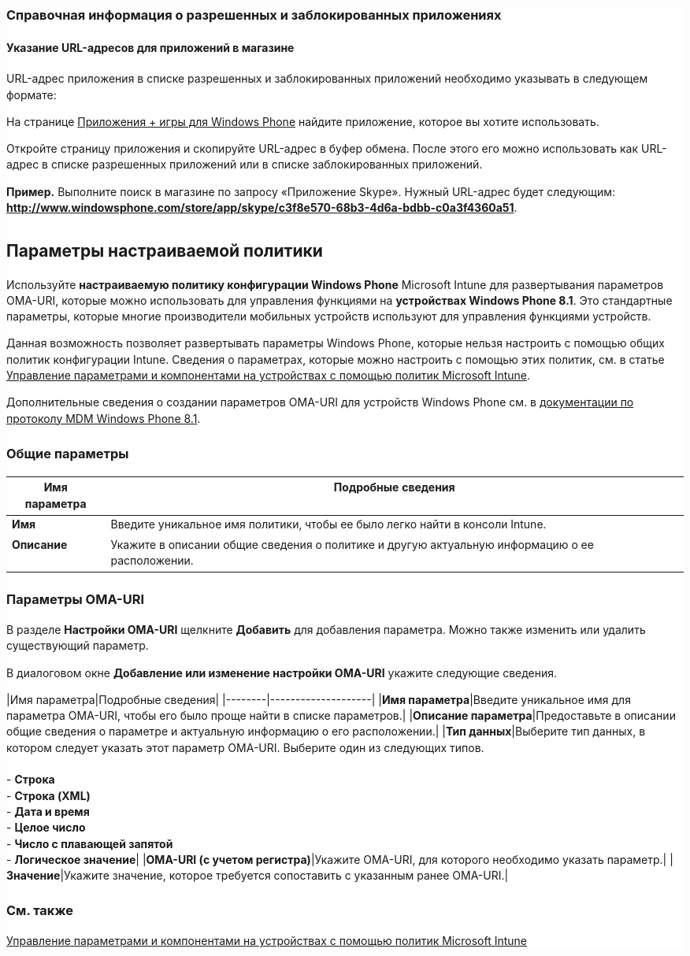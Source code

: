 
### Справочная информация о разрешенных и заблокированных приложениях

#### Указание URL-адресов для приложений в магазине
URL-адрес приложения в списке разрешенных и заблокированных приложений необходимо указывать в следующем формате:

На странице [Приложения + игры для Windows Phone](http://www.windowsphone.com/en-us/store/overview) найдите приложение, которое вы хотите использовать.

Откройте страницу приложения и скопируйте URL-адрес в буфер обмена. После этого его можно использовать как URL-адрес в списке разрешенных приложений или в списке заблокированных приложений.

**Пример.** Выполните поиск в магазине по запросу «Приложение Skype». Нужный URL-адрес будет следующим: **http://www.windowsphone.com/store/app/skype/c3f8e570-68b3-4d6a-bdbb-c0a3f4360a51**.

## Параметры настраиваемой политики
Используйте **настраиваемую политику конфигурации Windows Phone** Microsoft Intune для развертывания параметров OMA-URI, которые можно использовать для управления функциями на **устройствах Windows Phone 8.1**. Это стандартные параметры, которые многие производители мобильных устройств используют для управления функциями устройств.

Данная возможность позволяет развертывать параметры Windows Phone, которые нельзя настроить с помощью общих политик конфигурации Intune. Сведения о параметрах, которые можно настроить с помощью этих политик, см. в статье [Управление параметрами и компонентами на устройствах с помощью политик Microsoft Intune](manage-settings-and-features-on-your-devices-with-microsoft-intune-policies.md).

Дополнительные сведения о создании параметров OMA-URI для устройств Windows Phone см. в [документации по протоколу MDM Windows Phone 8.1](http://technet.microsoft.com/library/dn499787.aspx).

### Общие параметры

|Имя параметра|Подробные сведения|
|----------------|--------------------|
|**Имя**|Введите уникальное имя политики, чтобы ее было легко найти в консоли Intune.|
|**Описание**|Укажите в описании общие сведения о политике и другую актуальную информацию о ее расположении.|

### Параметры OMA-URI

В разделе **Настройки OMA-URI** щелкните **Добавить** для добавления параметра. Можно также изменить или удалить существующий параметр.

В диалоговом окне **Добавление или изменение настройки OMA-URI** укажите следующие сведения.

|Имя параметра|Подробные сведения|
    |--------|--------------------|
    |**Имя параметра**|Введите уникальное имя для параметра OMA-URI, чтобы его было проще найти в списке параметров.|
    |**Описание параметра**|Предоставьте в описании общие сведения о параметре и актуальную информацию о его расположении.|
    |**Тип данных**|Выберите тип данных, в котором следует указать этот параметр OMA-URI. Выберите один из следующих типов.<br /><br />-   **Строка**<br />-   **Строка (XML)**<br />-   **Дата и время**<br />-   **Целое число**<br />-   **Число с плавающей запятой**<br />-   **Логическое значение**|
    |**OMA-URI (с учетом регистра)**|Укажите OMA-URI, для которого необходимо указать параметр.|
    |**Значение**|Укажите значение, которое требуется сопоставить с указанным ранее OMA-URI.|

### См. также
[Управление параметрами и компонентами на устройствах с помощью политик Microsoft Intune](manage-settings-and-features-on-your-devices-with-microsoft-intune-policies.md)






